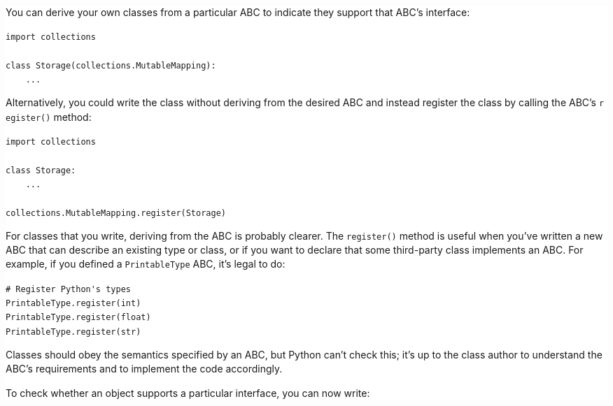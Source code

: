 You can derive your own classes from a particular ABC to indicate they support that ABC’s interface:

<div class="highlight-default notranslate">

<div class="highlight">

    import collections

    class Storage(collections.MutableMapping):
        ...

</div>

</div>

Alternatively, you could write the class without deriving from the desired ABC and instead register the class by calling the ABC’s <span class="pre">`register()`</span> method:

<div class="highlight-default notranslate">

<div class="highlight">

    import collections

    class Storage:
        ...

    collections.MutableMapping.register(Storage)

</div>

</div>

For classes that you write, deriving from the ABC is probably clearer. The <span class="pre">`register()`</span> method is useful when you’ve written a new ABC that can describe an existing type or class, or if you want to declare that some third-party class implements an ABC. For example, if you defined a <span class="pre">`PrintableType`</span> ABC, it’s legal to do:

<div class="highlight-default notranslate">

<div class="highlight">

    # Register Python's types
    PrintableType.register(int)
    PrintableType.register(float)
    PrintableType.register(str)

</div>

</div>

Classes should obey the semantics specified by an ABC, but Python can’t check this; it’s up to the class author to understand the ABC’s requirements and to implement the code accordingly.

To check whether an object supports a particular interface, you can now write:

<div class="highlight-default notranslate">

<div class="highlight">
